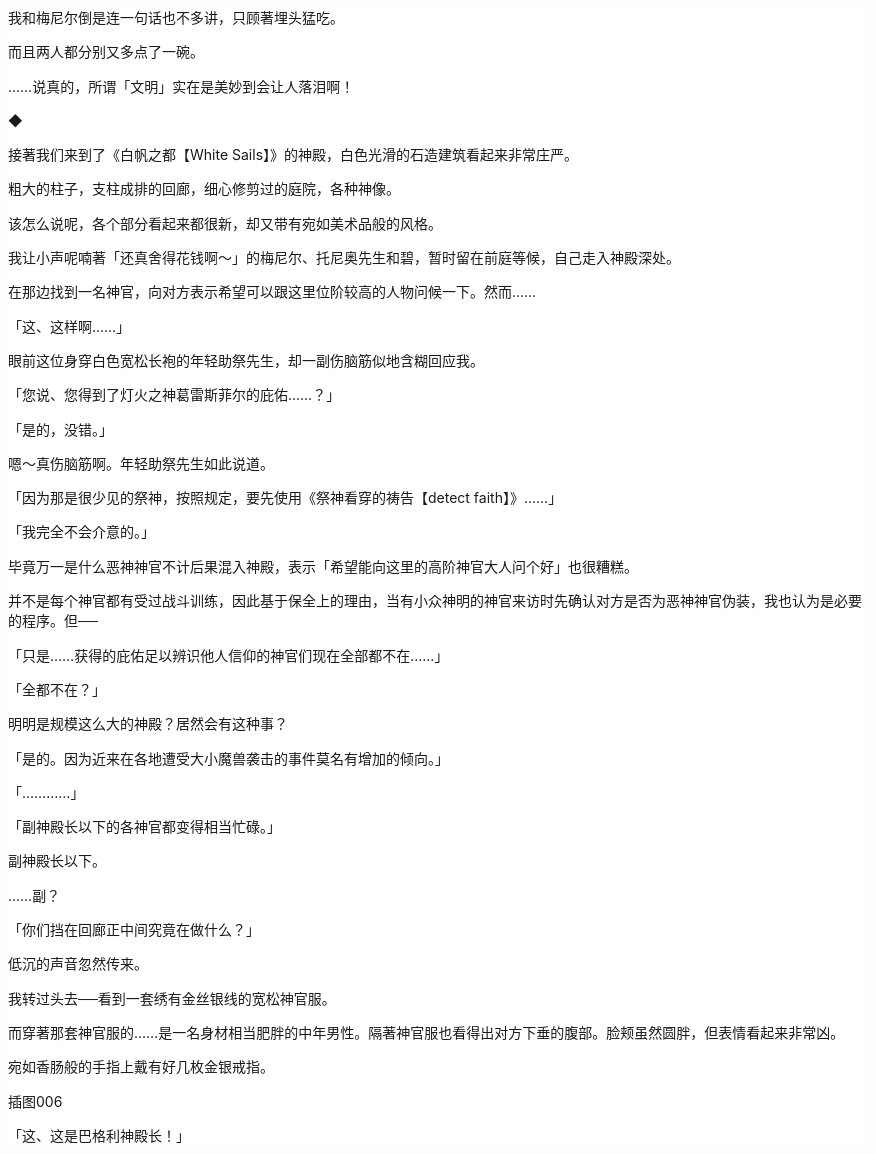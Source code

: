 我和梅尼尔倒是连一句话也不多讲，只顾著埋头猛吃。

而且两人都分别又多点了一碗。

……说真的，所谓「文明」实在是美妙到会让人落泪啊！

◆

接著我们来到了《白帆之都【White Sails】》的神殿，白色光滑的石造建筑看起来非常庄严。

粗大的柱子，支柱成排的回廊，细心修剪过的庭院，各种神像。

该怎么说呢，各个部分看起来都很新，却又带有宛如美术品般的风格。

我让小声呢喃著「还真舍得花钱啊～」的梅尼尔、托尼奥先生和碧，暂时留在前庭等候，自己走入神殿深处。

在那边找到一名神官，向对方表示希望可以跟这里位阶较高的人物问候一下。然而……

「这、这样啊……」

眼前这位身穿白色宽松长袍的年轻助祭先生，却一副伤脑筋似地含糊回应我。

「您说、您得到了灯火之神葛雷斯菲尔的庇佑……？」

「是的，没错。」

嗯～真伤脑筋啊。年轻助祭先生如此说道。

「因为那是很少见的祭神，按照规定，要先使用《祭神看穿的祷告【detect faith】》……」

「我完全不会介意的。」

毕竟万一是什么恶神神官不计后果混入神殿，表示「希望能向这里的高阶神官大人问个好」也很糟糕。

并不是每个神官都有受过战斗训练，因此基于保全上的理由，当有小众神明的神官来访时先确认对方是否为恶神神官伪装，我也认为是必要的程序。但──

「只是……获得的庇佑足以辨识他人信仰的神官们现在全部都不在……」

「全都不在？」

明明是规模这么大的神殿？居然会有这种事？

「是的。因为近来在各地遭受大小魔兽袭击的事件莫名有增加的倾向。」

「…………」

「副神殿长以下的各神官都变得相当忙碌。」

副神殿长以下。

……副？

「你们挡在回廊正中间究竟在做什么？」

低沉的声音忽然传来。

我转过头去──看到一套绣有金丝银线的宽松神官服。

而穿著那套神官服的……是一名身材相当肥胖的中年男性。隔著神官服也看得出对方下垂的腹部。脸颊虽然圆胖，但表情看起来非常凶。

宛如香肠般的手指上戴有好几枚金银戒指。

插图006

「这、这是巴格利神殿长！」
